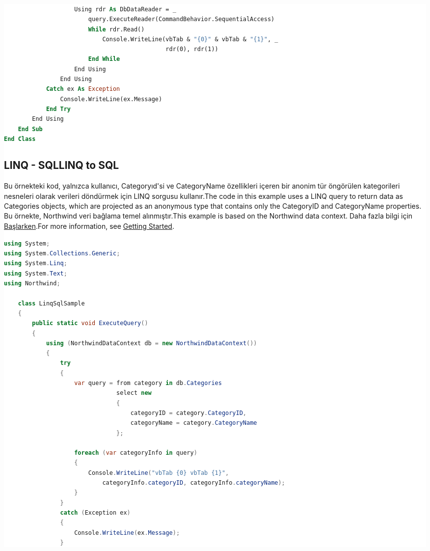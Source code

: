 ```vb
                    Using rdr As DbDataReader = _
                        query.ExecuteReader(CommandBehavior.SequentialAccess)
                        While rdr.Read()
                            Console.WriteLine(vbTab & "{0}" & vbTab & "{1}", _
                                              rdr(0), rdr(1))
                        End While
                    End Using
                End Using
            Catch ex As Exception
                Console.WriteLine(ex.Message)
            End Try
        End Using 
    End Sub
End Class
```

## <a name="linq-to-sql"></a><span data-ttu-id="82bfe-152">LINQ - SQL</span><span class="sxs-lookup"><span data-stu-id="82bfe-152">LINQ to SQL</span></span>
<span data-ttu-id="82bfe-153">Bu örnekteki kod, yalnızca kullanıcı, Categoryıd'si ve CategoryName özellikleri içeren bir anonim tür öngörülen kategorileri nesneleri olarak verileri döndürmek için LINQ sorgusu kullanır.</span><span class="sxs-lookup"><span data-stu-id="82bfe-153">The code in this example uses a LINQ query to return data as Categories objects, which are projected as an anonymous type that contains only the CategoryID and CategoryName properties.</span></span> <span data-ttu-id="82bfe-154">Bu örnekte, Northwind veri bağlama temel alınmıştır.</span><span class="sxs-lookup"><span data-stu-id="82bfe-154">This example is based on the Northwind data context.</span></span> <span data-ttu-id="82bfe-155">Daha fazla bilgi için [Başlarken](../../../../docs/framework/data/adonet/sql/linq/getting-started.md).</span><span class="sxs-lookup"><span data-stu-id="82bfe-155">For more information, see [Getting Started](../../../../docs/framework/data/adonet/sql/linq/getting-started.md).</span></span>

```csharp
using System;
using System.Collections.Generic;
using System.Linq;
using System.Text;
using Northwind;

    class LinqSqlSample
    {
        public static void ExecuteQuery()
        {
            using (NorthwindDataContext db = new NorthwindDataContext())
            {
                try
                {
                    var query = from category in db.Categories
                                select new
                                {
                                    categoryID = category.CategoryID,
                                    categoryName = category.CategoryName
                                };

                    foreach (var categoryInfo in query)
                    {
                        Console.WriteLine("vbTab {0} vbTab {1}",
                            categoryInfo.categoryID, categoryInfo.categoryName);
                    }
                }
                catch (Exception ex)
                {
                    Console.WriteLine(ex.Message);
                }
```